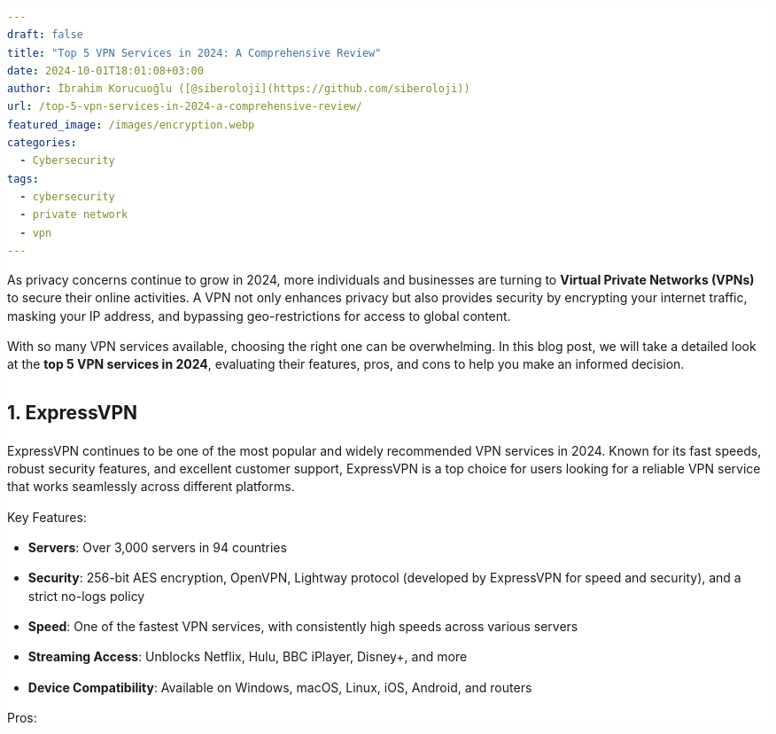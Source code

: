 ```yaml
---
draft: false
title: "Top 5 VPN Services in 2024: A Comprehensive Review"
date: 2024-10-01T18:01:08+03:00
author: İbrahim Korucuoğlu ([@siberoloji](https://github.com/siberoloji))
url: /top-5-vpn-services-in-2024-a-comprehensive-review/
featured_image: /images/encryption.webp
categories:
  - Cybersecurity
tags:
  - cybersecurity
  - private network
  - vpn
---
```



As privacy concerns continue to grow in 2024, more individuals and businesses are turning to **Virtual Private Networks (VPNs)** to secure their online activities. A VPN not only enhances privacy but also provides security by encrypting your internet traffic, masking your IP address, and bypassing geo-restrictions for access to global content.



With so many VPN services available, choosing the right one can be overwhelming. In this blog post, we will take a detailed look at the **top 5 VPN services in 2024**, evaluating their features, pros, and cons to help you make an informed decision.





## 1. **ExpressVPN**



ExpressVPN continues to be one of the most popular and widely recommended VPN services in 2024. Known for its fast speeds, robust security features, and excellent customer support, ExpressVPN is a top choice for users looking for a reliable VPN service that works seamlessly across different platforms.



Key Features:


* **Servers**: Over 3,000 servers in 94 countries

* **Security**: 256-bit AES encryption, OpenVPN, Lightway protocol (developed by ExpressVPN for speed and security), and a strict no-logs policy

* **Speed**: One of the fastest VPN services, with consistently high speeds across various servers

* **Streaming Access**: Unblocks Netflix, Hulu, BBC iPlayer, Disney+, and more

* **Device Compatibility**: Available on Windows, macOS, Linux, iOS, Android, and routers




Pros:

